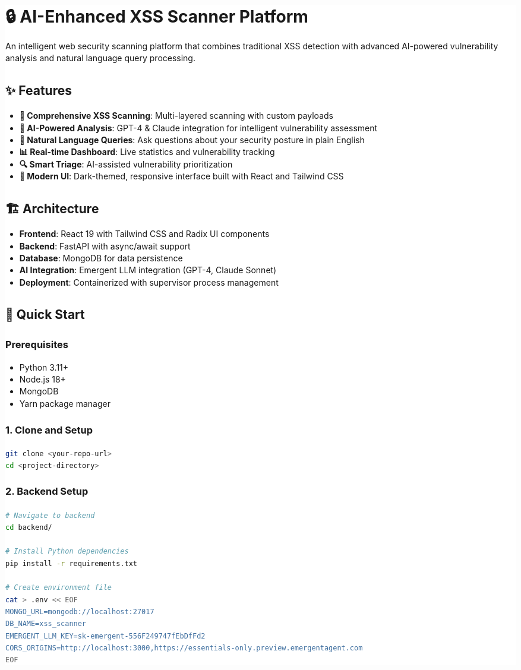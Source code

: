 # 🔒 AI-Enhanced XSS Scanner Platform

An intelligent web security scanning platform that combines traditional XSS detection with advanced AI-powered vulnerability analysis and natural language query processing.

## ✨ Features

- **🎯 Comprehensive XSS Scanning**: Multi-layered scanning with custom payloads
- **🤖 AI-Powered Analysis**: GPT-4 & Claude integration for intelligent vulnerability assessment
- **💬 Natural Language Queries**: Ask questions about your security posture in plain English
- **📊 Real-time Dashboard**: Live statistics and vulnerability tracking
- **🔍 Smart Triage**: AI-assisted vulnerability prioritization
- **🎨 Modern UI**: Dark-themed, responsive interface built with React and Tailwind CSS

## 🏗️ Architecture

- **Frontend**: React 19 with Tailwind CSS and Radix UI components
- **Backend**: FastAPI with async/await support
- **Database**: MongoDB for data persistence
- **AI Integration**: Emergent LLM integration (GPT-4, Claude Sonnet)
- **Deployment**: Containerized with supervisor process management

## 🚀 Quick Start

### Prerequisites

- Python 3.11+
- Node.js 18+
- MongoDB
- Yarn package manager

### 1. Clone and Setup

```bash
git clone <your-repo-url>
cd <project-directory>
```

### 2. Backend Setup

```bash
# Navigate to backend
cd backend/

# Install Python dependencies
pip install -r requirements.txt

# Create environment file
cat > .env << EOF
MONGO_URL=mongodb://localhost:27017
DB_NAME=xss_scanner
EMERGENT_LLM_KEY=sk-emergent-556F249747fEbDfFd2
CORS_ORIGINS=http://localhost:3000,https://essentials-only.preview.emergentagent.com
EOF
```
